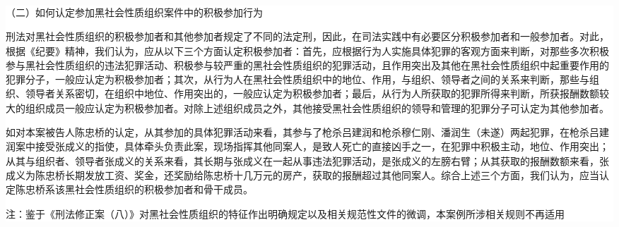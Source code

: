 （二）如何认定参加黑社会性质组织案件中的积极参加行为

刑法对黑社会性质组织的积极参加者和其他参加者规定了不同的法定刑，因此，在司法实践中有必要区分积极参加者和一般参加者。对此，根据《纪要》精神，我们认为，应从以下三个方面认定积极参加者：首先，应根据行为人实施具体犯罪的客观方面来判断，对那些多次积极参与黑社会性质组织的违法犯罪活动、积极参与较严重的黑社会性质组织的犯罪活动，且作用突出及其他在黑社会性质组织中起重要作用的犯罪分子，一般应认定为积极参加者；其次，从行为人在黑社会性质组织中的地位、作用，与组织、领导者之间的关系来判断，那些与组织、领导者关系密切，在组织中地位、作用突出的，一般应认定为积极参加者；最后，从行为人所获取的犯罪所得来判断，所获报酬数额较大的组织成员一般应认定为积极参加者。对除上述组织成员之外，其他接受黑社会性质组织的领导和管理的犯罪分子可认定为其他参加者。

如对本案被告人陈忠桥的认定，从其参加的具体犯罪活动来看，其参与了枪杀吕建润和枪杀穆仁刚、潘润生（未遂）两起犯罪，在枪杀吕建润案中接受张成义的指使，具体牵头负责此案，现场指挥其他同案人，是致人死亡的直接凶手之一，在犯罪中积极主动，地位、作用突出；从其与组织者、领导者张成义的关系来看，其长期与张成义在一起从事违法犯罪活动，是张成义的左膀右臂；从其获取的报酬数额来看，张成义为陈忠桥长期发放工资、奖金，还奖励给陈忠桥十几万元的房产，获取的报酬超过其他同案人。综合上述三个方面，我们认为，应当认定陈忠桥系该黑社会性质组织的积极参加者和骨干成员。

注：鉴于《刑法修正案（八）》对黑社会性质组织的特征作出明确规定以及相关规范性文件的微调，本案例所涉相关规则不再适用